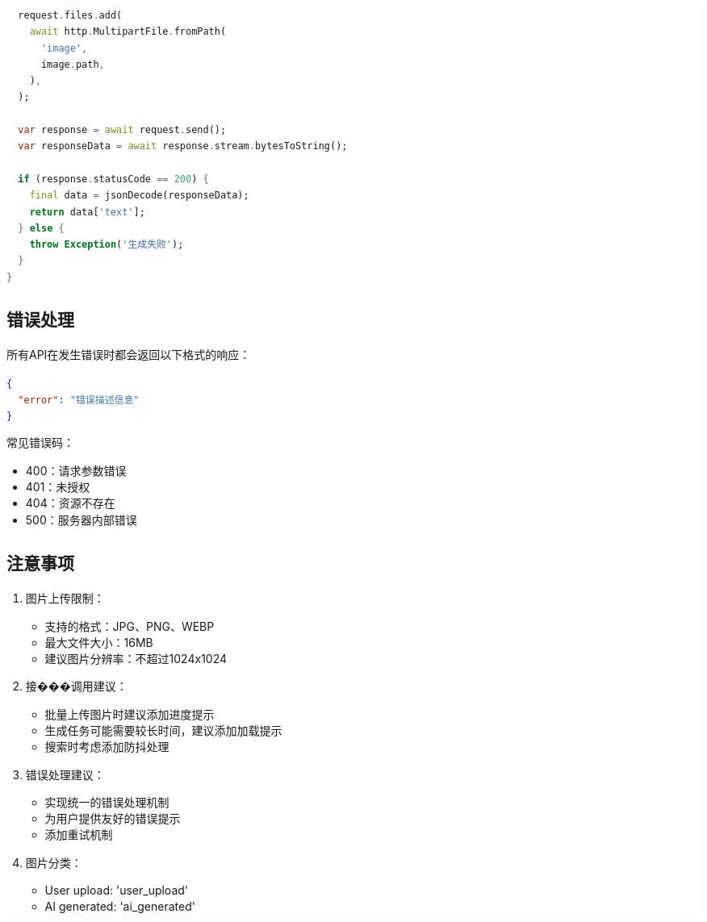   ```dart
    request.files.add(
      await http.MultipartFile.fromPath(
        'image',
        image.path,
      ),
    );
    
    var response = await request.send();
    var responseData = await response.stream.bytesToString();
    
    if (response.statusCode == 200) {
      final data = jsonDecode(responseData);
      return data['text'];
    } else {
      throw Exception('生成失败');
    }
  }
  ```

## 错误处理

所有API在发生错误时都会返回以下格式的响应：

```json
{
  "error": "错误描述信息"
}
```

常见错误码：
- 400：请求参数错误
- 401：未授权
- 404：资源不存在
- 500：服务器内部错误

## 注意事项

1. 图片上传限制：
   - 支持的格式：JPG、PNG、WEBP
   - 最大文件大小：16MB
   - 建议图片分辨率：不超过1024x1024

2. 接���调用建议：
   - 批量上传图片时建议添加进度提示
   - 生成任务可能需要较长时间，建议添加加载提示
   - 搜索时考虑添加防抖处理

3. 错误处理建议：
   - 实现统一的错误处理机制
   - 为用户提供友好的错误提示
   - 添加重试机制

4. 图片分类：
   - User upload: 'user_upload'
   - AI generated: 'ai_generated'
